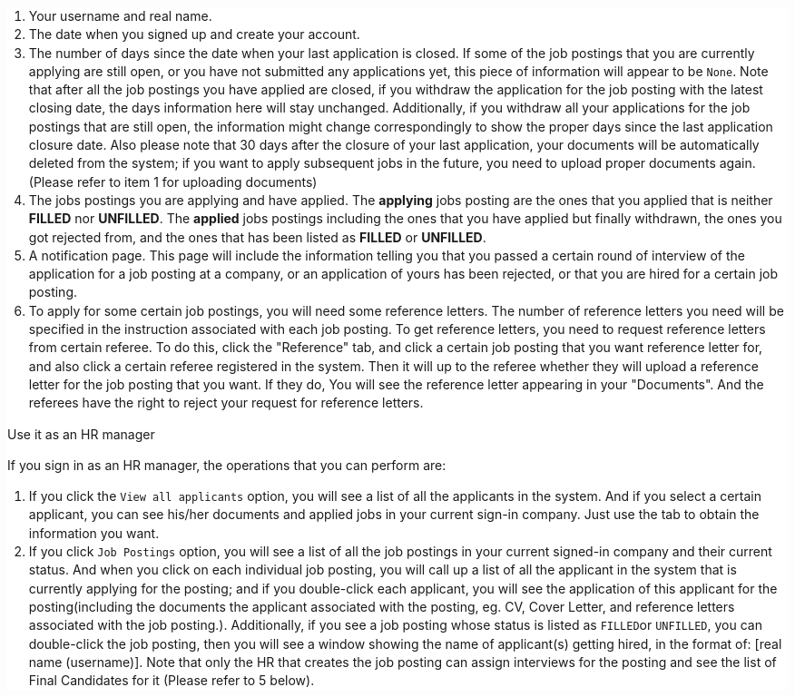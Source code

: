   1. Your username and real name.
  2.  The date when you signed up and create your account.
  3. The number of days since the date when your last application is closed. If some of the job postings that you are currently applying are still open, or you have not submitted any applications yet, this piece of information will appear to be `None`. Note that after all the job postings you have applied are closed, if you withdraw the application for the job posting with the latest closing date, the days information here will stay unchanged. Additionally, if you withdraw all your applications for the job postings that are still open, the information might change correspondingly to show the proper days since the last application closure date. Also please note that 30 days after the closure of your last application, your documents will be automatically deleted from the system; if you want to apply subsequent jobs in the future, you need to upload proper documents again. (Please refer to item 1 for uploading documents)
  4. The jobs postings you are applying and have applied. The **applying** jobs posting are the ones that you applied that is neither **FILLED** nor **UNFILLED**. The **applied** jobs postings including the ones that you have applied but finally withdrawn, the ones you got rejected from, and the ones that has been listed as **FILLED** or **UNFILLED**.
5. A notification page. This page will include the information telling you that you passed a certain round of interview of the application for a job posting at a company, or an application of yours has been rejected, or that you are hired for a certain job posting.
6. To apply for some certain job postings, you will need some reference letters. The number of reference letters you need will be specified in the instruction associated with each job posting. To get reference letters, you need to request reference letters from certain referee. To do this, click the "Reference" tab, and click a certain job posting that you want reference letter for, and also click a certain referee registered in the system. Then it will up to the referee whether they will upload a reference letter for the job posting that you want. If they do, You will see the reference letter appearing in your "Documents". And the referees have the right to reject your request for reference letters.


 Use it as an HR manager

 If you sign in as an HR manager, the operations that you can perform are:
1. If you click the `View all applicants` option, you will see a list of all the applicants in the system. And if you select a certain applicant, you can see his/her documents and applied jobs in your current sign-in company. Just use the tab to obtain the information you want.
2. If you click `Job Postings` option, you will see a list of all the job postings in your current signed-in company and their current status. And when you click on each individual job posting, you will call up a list of all the applicant in the system that is currently applying for the posting; and if you double-click each applicant, you will see the application of this applicant for the posting(including the documents the applicant associated with the posting, eg. CV, Cover Letter, and reference letters associated with the job posting.). Additionally, if you see a job posting whose status is listed as `FILLED`or ``UNFILLED``, you can double-click the job posting, then you will see a window showing the name of applicant(s) getting hired, in the format of: [real name (username)]. Note that only the HR that creates the job posting can assign interviews for the posting and see the list of Final Candidates for it (Please refer to 5 below).
